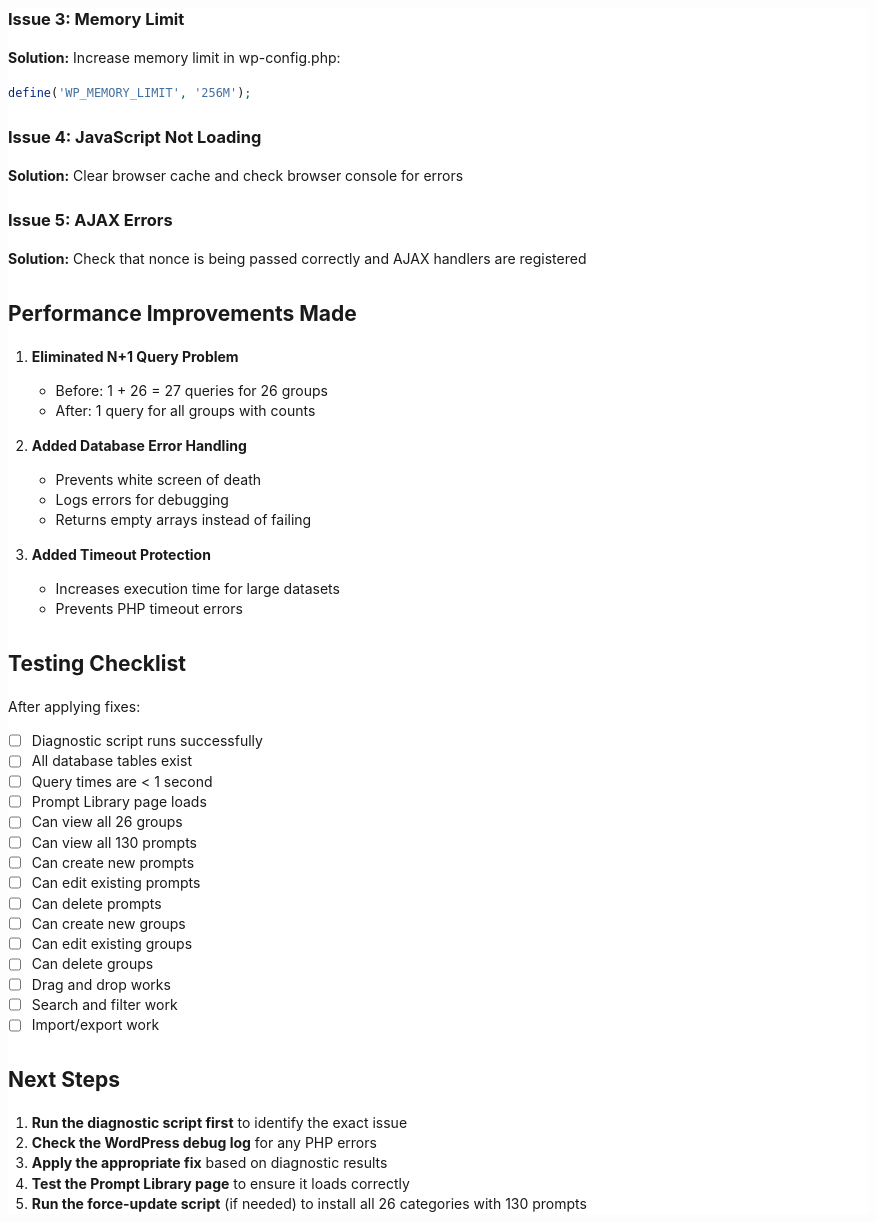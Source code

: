 ### Issue 3: Memory Limit
**Solution:** Increase memory limit in wp-config.php:
```php
define('WP_MEMORY_LIMIT', '256M');
```

### Issue 4: JavaScript Not Loading
**Solution:** Clear browser cache and check browser console for errors

### Issue 5: AJAX Errors
**Solution:** Check that nonce is being passed correctly and AJAX handlers are registered

## Performance Improvements Made

1. **Eliminated N+1 Query Problem**
   - Before: 1 + 26 = 27 queries for 26 groups
   - After: 1 query for all groups with counts

2. **Added Database Error Handling**
   - Prevents white screen of death
   - Logs errors for debugging
   - Returns empty arrays instead of failing

3. **Added Timeout Protection**
   - Increases execution time for large datasets
   - Prevents PHP timeout errors

## Testing Checklist

After applying fixes:

- [ ] Diagnostic script runs successfully
- [ ] All database tables exist
- [ ] Query times are < 1 second
- [ ] Prompt Library page loads
- [ ] Can view all 26 groups
- [ ] Can view all 130 prompts
- [ ] Can create new prompts
- [ ] Can edit existing prompts
- [ ] Can delete prompts
- [ ] Can create new groups
- [ ] Can edit existing groups
- [ ] Can delete groups
- [ ] Drag and drop works
- [ ] Search and filter work
- [ ] Import/export work

## Next Steps

1. **Run the diagnostic script first** to identify the exact issue
2. **Check the WordPress debug log** for any PHP errors
3. **Apply the appropriate fix** based on diagnostic results
4. **Test the Prompt Library page** to ensure it loads correctly
5. **Run the force-update script** (if needed) to install all 26 categories with 130 prompts
